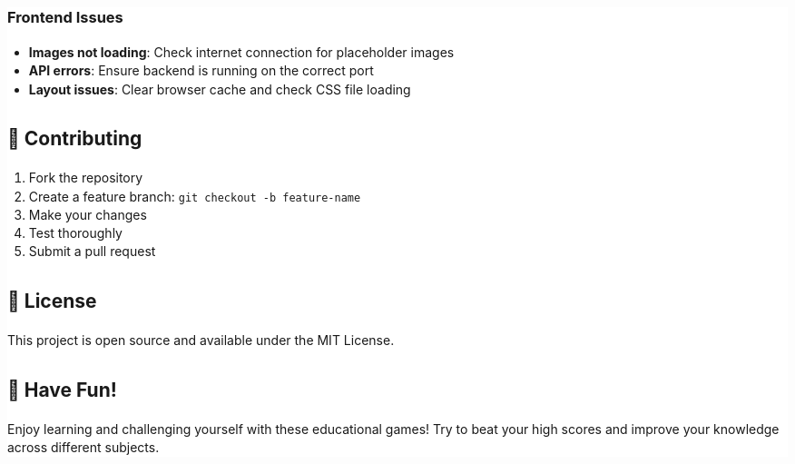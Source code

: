 ### Frontend Issues
- **Images not loading**: Check internet connection for placeholder images
- **API errors**: Ensure backend is running on the correct port
- **Layout issues**: Clear browser cache and check CSS file loading

## 🤝 Contributing

1. Fork the repository
2. Create a feature branch: `git checkout -b feature-name`
3. Make your changes
4. Test thoroughly
5. Submit a pull request

## 📄 License

This project is open source and available under the MIT License.

## 🎉 Have Fun!

Enjoy learning and challenging yourself with these educational games! Try to beat your high scores and improve your knowledge across different subjects.
